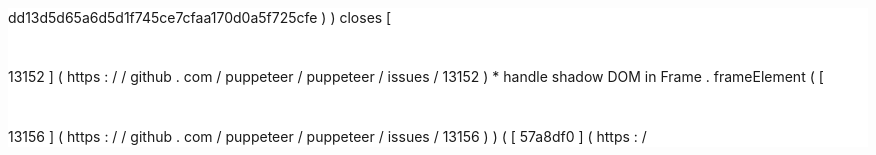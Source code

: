 dd13d5d65a6d5d1f745ce7cfaa170d0a5f725cfe
)
)
closes
[
#
13152
]
(
https
:
/
/
github
.
com
/
puppeteer
/
puppeteer
/
issues
/
13152
)
*
handle
shadow
DOM
in
Frame
.
frameElement
(
[
#
13156
]
(
https
:
/
/
github
.
com
/
puppeteer
/
puppeteer
/
issues
/
13156
)
)
(
[
57a8df0
]
(
https
:
/